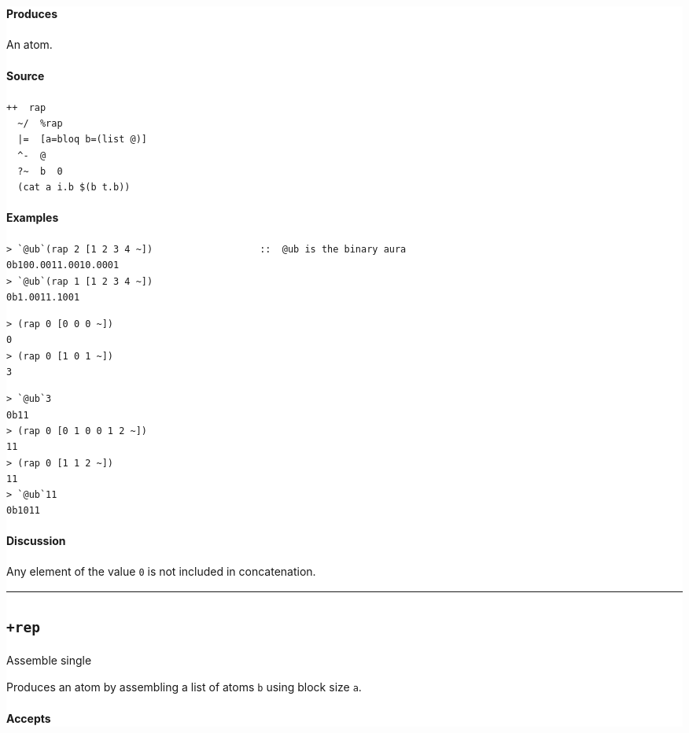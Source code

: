 #### Produces

An atom.

#### Source

```hoon
++  rap
  ~/  %rap
  |=  [a=bloq b=(list @)]
  ^-  @
  ?~  b  0
  (cat a i.b $(b t.b))
```

#### Examples

```
> `@ub`(rap 2 [1 2 3 4 ~])                   ::  @ub is the binary aura
0b100.0011.0010.0001
> `@ub`(rap 1 [1 2 3 4 ~])
0b1.0011.1001
```

```
> (rap 0 [0 0 0 ~])
0
> (rap 0 [1 0 1 ~])
3
```

```
> `@ub`3
0b11
> (rap 0 [0 1 0 0 1 2 ~])
11
> (rap 0 [1 1 2 ~])
11
> `@ub`11
0b1011
```

#### Discussion

Any element of the value `0` is not included in concatenation.

***

## `+rep` <a href="#rep" id="rep"></a>

Assemble single

Produces an atom by assembling a list of atoms `b` using block size `a`.

#### Accepts
